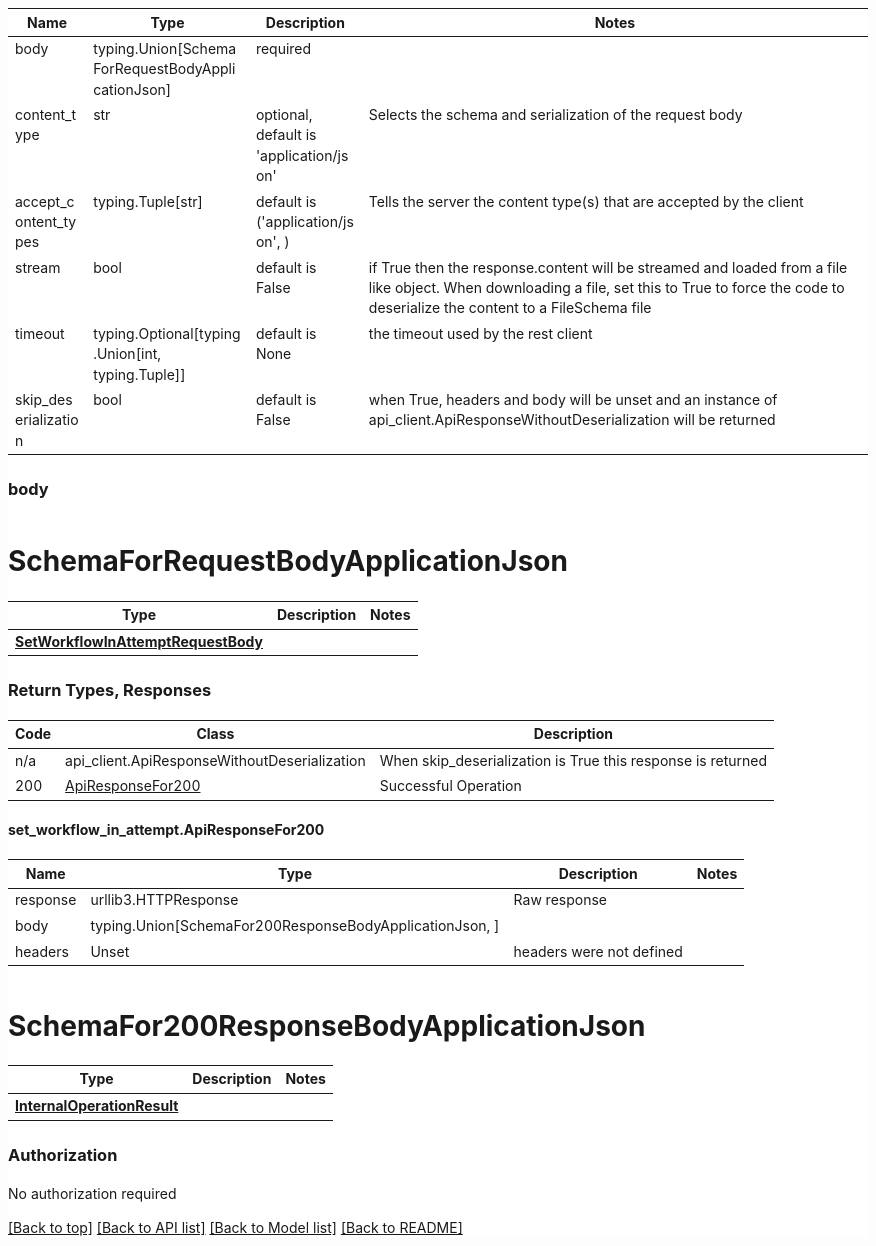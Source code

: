 Name | Type | Description  | Notes
------------- | ------------- | ------------- | -------------
body | typing.Union[SchemaForRequestBodyApplicationJson] | required |
content_type | str | optional, default is 'application/json' | Selects the schema and serialization of the request body
accept_content_types | typing.Tuple[str] | default is ('application/json', ) | Tells the server the content type(s) that are accepted by the client
stream | bool | default is False | if True then the response.content will be streamed and loaded from a file like object. When downloading a file, set this to True to force the code to deserialize the content to a FileSchema file
timeout | typing.Optional[typing.Union[int, typing.Tuple]] | default is None | the timeout used by the rest client
skip_deserialization | bool | default is False | when True, headers and body will be unset and an instance of api_client.ApiResponseWithoutDeserialization will be returned

### body

# SchemaForRequestBodyApplicationJson
Type | Description  | Notes
------------- | ------------- | -------------
[**SetWorkflowInAttemptRequestBody**](../../models/SetWorkflowInAttemptRequestBody.md) |  | 


### Return Types, Responses

Code | Class | Description
------------- | ------------- | -------------
n/a | api_client.ApiResponseWithoutDeserialization | When skip_deserialization is True this response is returned
200 | [ApiResponseFor200](#set_workflow_in_attempt.ApiResponseFor200) | Successful Operation

#### set_workflow_in_attempt.ApiResponseFor200
Name | Type | Description  | Notes
------------- | ------------- | ------------- | -------------
response | urllib3.HTTPResponse | Raw response |
body | typing.Union[SchemaFor200ResponseBodyApplicationJson, ] |  |
headers | Unset | headers were not defined |

# SchemaFor200ResponseBodyApplicationJson
Type | Description  | Notes
------------- | ------------- | -------------
[**InternalOperationResult**](../../models/InternalOperationResult.md) |  | 


### Authorization

No authorization required

[[Back to top]](#__pageTop) [[Back to API list]](../../../README.md#documentation-for-api-endpoints) [[Back to Model list]](../../../README.md#documentation-for-models) [[Back to README]](../../../README.md)

